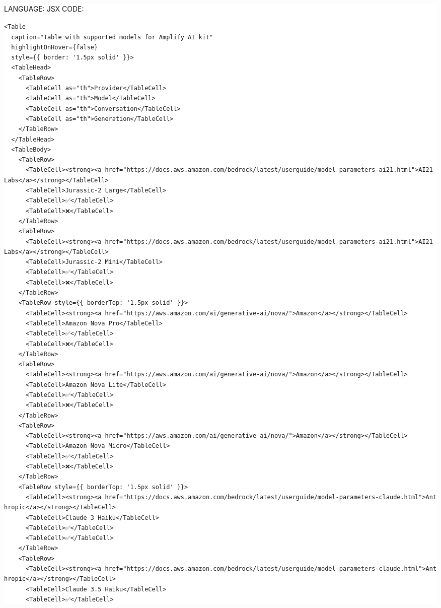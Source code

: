 LANGUAGE: JSX
CODE:

```
<Table
  caption="Table with supported models for Amplify AI kit"
  highlightOnHover={false}
  style={{ border: '1.5px solid' }}>
  <TableHead>
    <TableRow>
      <TableCell as="th">Provider</TableCell>
      <TableCell as="th">Model</TableCell>
      <TableCell as="th">Conversation</TableCell>
      <TableCell as="th">Generation</TableCell>
    </TableRow>
  </TableHead>
  <TableBody>
    <TableRow>
      <TableCell><strong><a href="https://docs.aws.amazon.com/bedrock/latest/userguide/model-parameters-ai21.html">AI21 Labs</a></strong></TableCell>
      <TableCell>Jurassic-2 Large</TableCell>
      <TableCell>✅</TableCell>
      <TableCell>❌</TableCell>
    </TableRow>
    <TableRow>
      <TableCell><strong><a href="https://docs.aws.amazon.com/bedrock/latest/userguide/model-parameters-ai21.html">AI21 Labs</a></strong></TableCell>
      <TableCell>Jurassic-2 Mini</TableCell>
      <TableCell>✅</TableCell>
      <TableCell>❌</TableCell>
    </TableRow>
    <TableRow style={{ borderTop: '1.5px solid' }}>
      <TableCell><strong><a href="https://aws.amazon.com/ai/generative-ai/nova/">Amazon</a></strong></TableCell>
      <TableCell>Amazon Nova Pro</TableCell>
      <TableCell>✅</TableCell>
      <TableCell>❌</TableCell>
    </TableRow>
    <TableRow>
      <TableCell><strong><a href="https://aws.amazon.com/ai/generative-ai/nova/">Amazon</a></strong></TableCell>
      <TableCell>Amazon Nova Lite</TableCell>
      <TableCell>✅</TableCell>
      <TableCell>❌</TableCell>
    </TableRow>
    <TableRow>
      <TableCell><strong><a href="https://aws.amazon.com/ai/generative-ai/nova/">Amazon</a></strong></TableCell>
      <TableCell>Amazon Nova Micro</TableCell>
      <TableCell>✅</TableCell>
      <TableCell>❌</TableCell>
    </TableRow>
    <TableRow style={{ borderTop: '1.5px solid' }}>
      <TableCell><strong><a href="https://docs.aws.amazon.com/bedrock/latest/userguide/model-parameters-claude.html">Anthropic</a></strong></TableCell>
      <TableCell>Claude 3 Haiku</TableCell>
      <TableCell>✅</TableCell>
      <TableCell>✅</TableCell>
    </TableRow>
    <TableRow>
      <TableCell><strong><a href="https://docs.aws.amazon.com/bedrock/latest/userguide/model-parameters-claude.html">Anthropic</a></strong></TableCell>
      <TableCell>Claude 3.5 Haiku</TableCell>
      <TableCell>✅</TableCell>
```